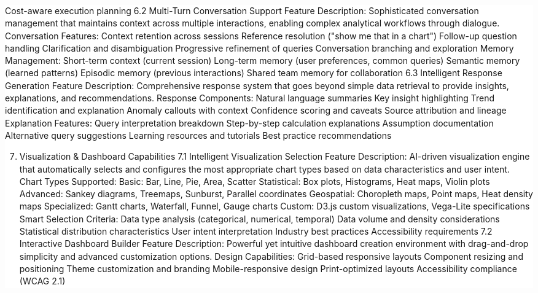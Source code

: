 Cost-aware execution planning
6.2 Multi-Turn Conversation Support
Feature Description: Sophisticated conversation management that maintains context across multiple interactions, enabling complex analytical workflows through dialogue.
Conversation Features:
Context retention across sessions
Reference resolution ("show me that in a chart")
Follow-up question handling
Clarification and disambiguation
Progressive refinement of queries
Conversation branching and exploration
Memory Management:
Short-term context (current session)
Long-term memory (user preferences, common queries)
Semantic memory (learned patterns)
Episodic memory (previous interactions)
Shared team memory for collaboration
6.3 Intelligent Response Generation
Feature Description: Comprehensive response system that goes beyond simple data retrieval to provide insights, explanations, and recommendations.
Response Components:
Natural language summaries
Key insight highlighting
Trend identification and explanation
Anomaly callouts with context
Confidence scoring and caveats
Source attribution and lineage
Explanation Features:
Query interpretation breakdown
Step-by-step calculation explanations
Assumption documentation
Alternative query suggestions
Learning resources and tutorials
Best practice recommendations


7. Visualization & Dashboard Capabilities
7.1 Intelligent Visualization Selection
Feature Description: AI-driven visualization engine that automatically selects and configures the most appropriate chart types based on data characteristics and user intent.
Chart Types Supported:
Basic: Bar, Line, Pie, Area, Scatter
Statistical: Box plots, Histograms, Heat maps, Violin plots
Advanced: Sankey diagrams, Treemaps, Sunburst, Parallel coordinates
Geospatial: Choropleth maps, Point maps, Heat density maps
Specialized: Gantt charts, Waterfall, Funnel, Gauge charts
Custom: D3.js custom visualizations, Vega-Lite specifications
Smart Selection Criteria:
Data type analysis (categorical, numerical, temporal)
Data volume and density considerations
Statistical distribution characteristics
User intent interpretation
Industry best practices
Accessibility requirements
7.2 Interactive Dashboard Builder
Feature Description: Powerful yet intuitive dashboard creation environment with drag-and-drop simplicity and advanced customization options.
Design Capabilities:
Grid-based responsive layouts
Component resizing and positioning
Theme customization and branding
Mobile-responsive design
Print-optimized layouts
Accessibility compliance (WCAG 2.1)